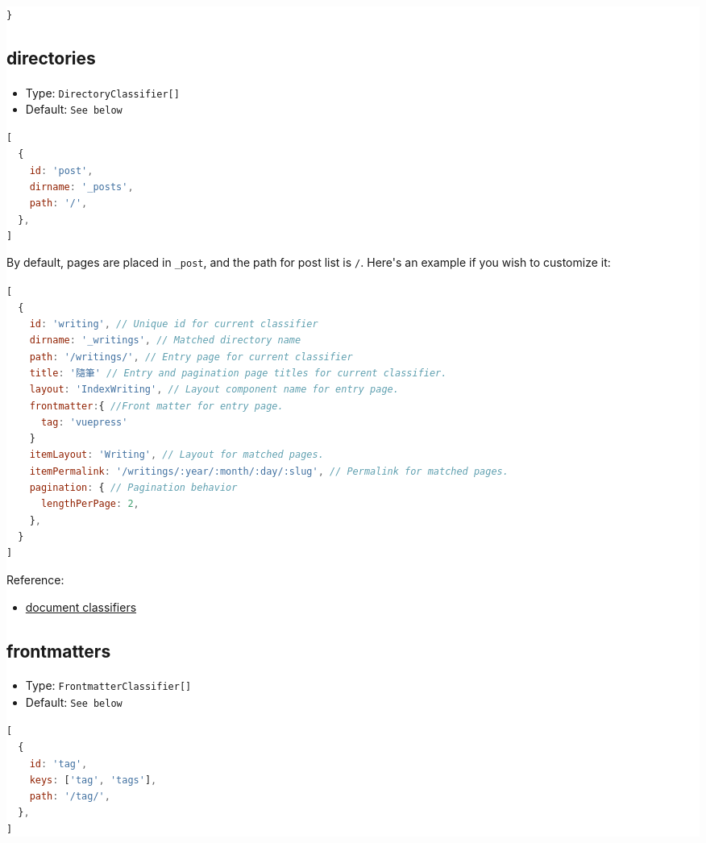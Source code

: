 ```js
}
```

## directories

- Type: `DirectoryClassifier[]`
- Default: `See below`

```JavaScript
[
  {
    id: 'post',
    dirname: '_posts',
    path: '/',
  },
]
```

By default, pages are placed in `_post`, and the path for post list is `/`. Here's an example if you wish to customize it:

```JavaScript
[
  {
    id: 'writing', // Unique id for current classifier
    dirname: '_writings', // Matched directory name
    path: '/writings/', // Entry page for current classifier
    title: '隨筆' // Entry and pagination page titles for current classifier.
    layout: 'IndexWriting', // Layout component name for entry page.
    frontmatter:{ //Front matter for entry page.
      tag: 'vuepress'
    }
    itemLayout: 'Writing', // Layout for matched pages.
    itemPermalink: '/writings/:year/:month/:day/:slug', // Permalink for matched pages.
    pagination: { // Pagination behavior
      lengthPerPage: 2,
    },
  }
]
```

Reference:
- [document classifiers](https://vuepress-plugin-blog.ulivz.com/guide/getting-started.html#document-classifier)

## frontmatters

- Type: `FrontmatterClassifier[]`
- Default: `See below`

```JavaScript
[
  {
    id: 'tag',
    keys: ['tag', 'tags'],
    path: '/tag/',
  },
]
```
